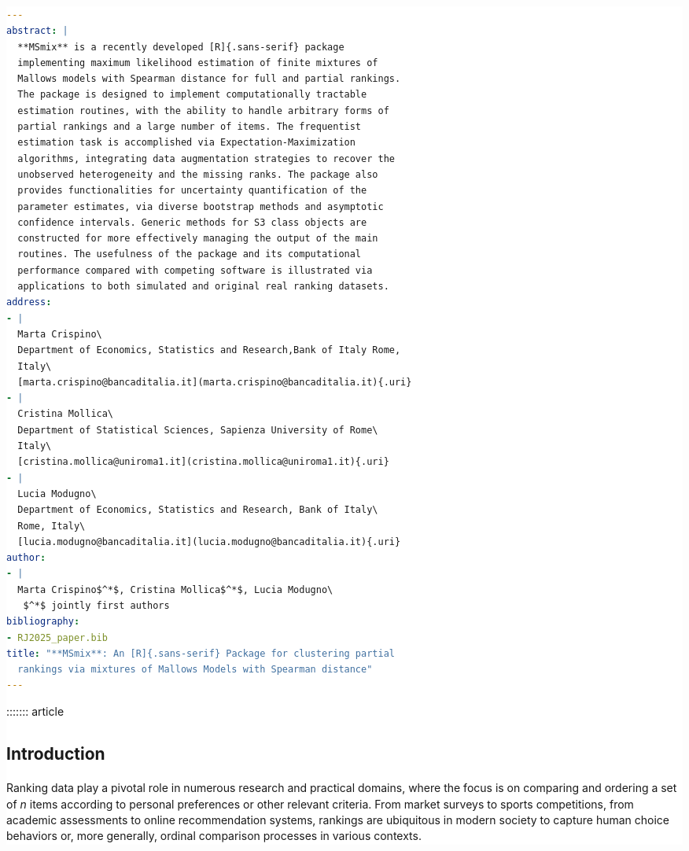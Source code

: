 ```yaml
---
abstract: |
  **MSmix** is a recently developed [R]{.sans-serif} package
  implementing maximum likelihood estimation of finite mixtures of
  Mallows models with Spearman distance for full and partial rankings.
  The package is designed to implement computationally tractable
  estimation routines, with the ability to handle arbitrary forms of
  partial rankings and a large number of items. The frequentist
  estimation task is accomplished via Expectation-Maximization
  algorithms, integrating data augmentation strategies to recover the
  unobserved heterogeneity and the missing ranks. The package also
  provides functionalities for uncertainty quantification of the
  parameter estimates, via diverse bootstrap methods and asymptotic
  confidence intervals. Generic methods for S3 class objects are
  constructed for more effectively managing the output of the main
  routines. The usefulness of the package and its computational
  performance compared with competing software is illustrated via
  applications to both simulated and original real ranking datasets.
address:
- |
  Marta Crispino\
  Department of Economics, Statistics and Research,Bank of Italy Rome,
  Italy\
  [marta.crispino@bancaditalia.it](marta.crispino@bancaditalia.it){.uri}
- |
  Cristina Mollica\
  Department of Statistical Sciences, Sapienza University of Rome\
  Italy\
  [cristina.mollica@uniroma1.it](cristina.mollica@uniroma1.it){.uri}
- |
  Lucia Modugno\
  Department of Economics, Statistics and Research, Bank of Italy\
  Rome, Italy\
  [lucia.modugno@bancaditalia.it](lucia.modugno@bancaditalia.it){.uri}
author:
- |
  Marta Crispino$^*$, Cristina Mollica$^*$, Lucia Modugno\
   $^*$ jointly first authors
bibliography:
- RJ2025_paper.bib
title: "**MSmix**: An [R]{.sans-serif} Package for clustering partial
  rankings via mixtures of Mallows Models with Spearman distance"
---
```


::::::: article
## Introduction

Ranking data play a pivotal role in numerous research and practical
domains, where the focus is on comparing and ordering a set of $n$ items
according to personal preferences or other relevant criteria. From
market surveys to sports competitions, from academic assessments to
online recommendation systems, rankings are ubiquitous in modern society
to capture human choice behaviors or, more generally, ordinal comparison
processes in various contexts.


[^1]: Note that for a better account of sampling variability and
[^2]: For full rankings and a single mixture component, the **MSmix**
[^3]: The antifragility properties reflect a company's ability to not
[^4]: Recall that a partial sequence with $(n-1)$ observed entries
[^5]: These correspond to the sets
[^6]: These sequences correspond to the result of data completion from
[^7]: The concentration parameters play a delicate role. In fact, if
[^8]: The maximum Spearman distance among two rankings of a given length
[^9]: Notably, the `plot.dist` function of **MSmix** fills in the gap of
[^10]: Note that exact reproducibility of this section may not be
[^11]: This type of data augmentation is supported for up to 10 missing
[^12]: We opted for the permutation test based on the Spearman